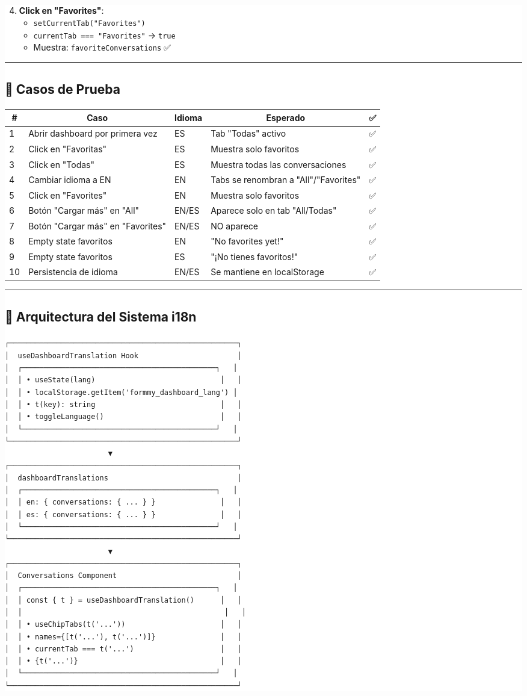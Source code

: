4. **Click en "Favorites"**:
   - `setCurrentTab("Favorites")`
   - `currentTab === "Favorites"` → `true`
   - Muestra: `favoriteConversations` ✅

---

## 🧪 Casos de Prueba

| # | Caso | Idioma | Esperado | ✅ |
|---|------|--------|----------|-----|
| 1 | Abrir dashboard por primera vez | ES | Tab "Todas" activo | ✅ |
| 2 | Click en "Favoritas" | ES | Muestra solo favoritos | ✅ |
| 3 | Click en "Todas" | ES | Muestra todas las conversaciones | ✅ |
| 4 | Cambiar idioma a EN | EN | Tabs se renombran a "All"/"Favorites" | ✅ |
| 5 | Click en "Favorites" | EN | Muestra solo favoritos | ✅ |
| 6 | Botón "Cargar más" en "All" | EN/ES | Aparece solo en tab "All/Todas" | ✅ |
| 7 | Botón "Cargar más" en "Favorites" | EN/ES | NO aparece | ✅ |
| 8 | Empty state favoritos | EN | "No favorites yet!" | ✅ |
| 9 | Empty state favoritos | ES | "¡No tienes favoritos!" | ✅ |
| 10 | Persistencia de idioma | EN/ES | Se mantiene en localStorage | ✅ |

---

## 🎨 Arquitectura del Sistema i18n

```
┌─────────────────────────────────────────────────────┐
│  useDashboardTranslation Hook                       │
│  ┌─────────────────────────────────────────────┐   │
│  │ • useState(lang)                             │   │
│  │ • localStorage.getItem('formmy_dashboard_lang') │
│  │ • t(key): string                             │   │
│  │ • toggleLanguage()                           │   │
│  └─────────────────────────────────────────────┘   │
└─────────────────────────────────────────────────────┘
                        ▼
┌─────────────────────────────────────────────────────┐
│  dashboardTranslations                              │
│  ┌─────────────────────────────────────────────┐   │
│  │ en: { conversations: { ... } }               │   │
│  │ es: { conversations: { ... } }               │   │
│  └─────────────────────────────────────────────┘   │
└─────────────────────────────────────────────────────┘
                        ▼
┌─────────────────────────────────────────────────────┐
│  Conversations Component                            │
│  ┌─────────────────────────────────────────────┐   │
│  │ const { t } = useDashboardTranslation()      │   │
│  │                                               │   │
│  │ • useChipTabs(t('...'))                      │   │
│  │ • names={[t('...'), t('...')]}               │   │
│  │ • currentTab === t('...')                    │   │
│  │ • {t('...')}                                 │   │
│  └─────────────────────────────────────────────┘   │
└─────────────────────────────────────────────────────┘
```
